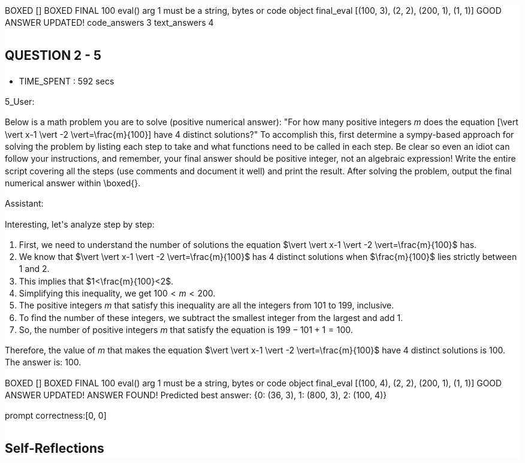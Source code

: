 BOXED []
BOXED FINAL 100
eval() arg 1 must be a string, bytes or code object final_eval
[(100, 3), (2, 2), (200, 1), (1, 1)]
GOOD ANSWER UPDATED!
code_answers 3 text_answers 4



## QUESTION 2 - 5 
- TIME_SPENT : 592 secs

5_User:

Below is a math problem you are to solve (positive numerical answer):
"For how many positive integers $m$ does the equation \[\vert \vert x-1 \vert -2 \vert=\frac{m}{100}\] have $4$ distinct solutions?"
To accomplish this, first determine a sympy-based approach for solving the problem by listing each step to take and what functions need to be called in each step. Be clear so even an idiot can follow your instructions, and remember, your final answer should be positive integer, not an algebraic expression!
Write the entire script covering all the steps (use comments and document it well) and print the result. After solving the problem, output the final numerical answer within \boxed{}.

Assistant: 

Interesting, let's analyze step by step:



1. First, we need to understand the number of solutions the equation $\vert \vert x-1 \vert -2 \vert=\frac{m}{100}$ has.
2. We know that $\vert \vert x-1 \vert -2 \vert=\frac{m}{100}$ has 4 distinct solutions when $\frac{m}{100}$ lies strictly between 1 and 2.
3. This implies that $1<\frac{m}{100}<2$.
4. Simplifying this inequality, we get $100<m<200$.
5. The positive integers $m$ that satisfy this inequality are all the integers from 101 to 199, inclusive.
6. To find the number of these integers, we subtract the smallest integer from the largest and add 1.
7. So, the number of positive integers $m$ that satisfy the equation is $199-101+1=100$.

Therefore, the value of $m$ that makes the equation $\vert \vert x-1 \vert -2 \vert=\frac{m}{100}$ have 4 distinct solutions is 100. The answer is: $100$.

BOXED []
BOXED FINAL 100
eval() arg 1 must be a string, bytes or code object final_eval
[(100, 4), (2, 2), (200, 1), (1, 1)]
GOOD ANSWER UPDATED!
ANSWER FOUND!
Predicted best answer: {0: (36, 3), 1: (800, 3), 2: (100, 4)}

prompt correctness:[0, 0]

## Self-Reflections
